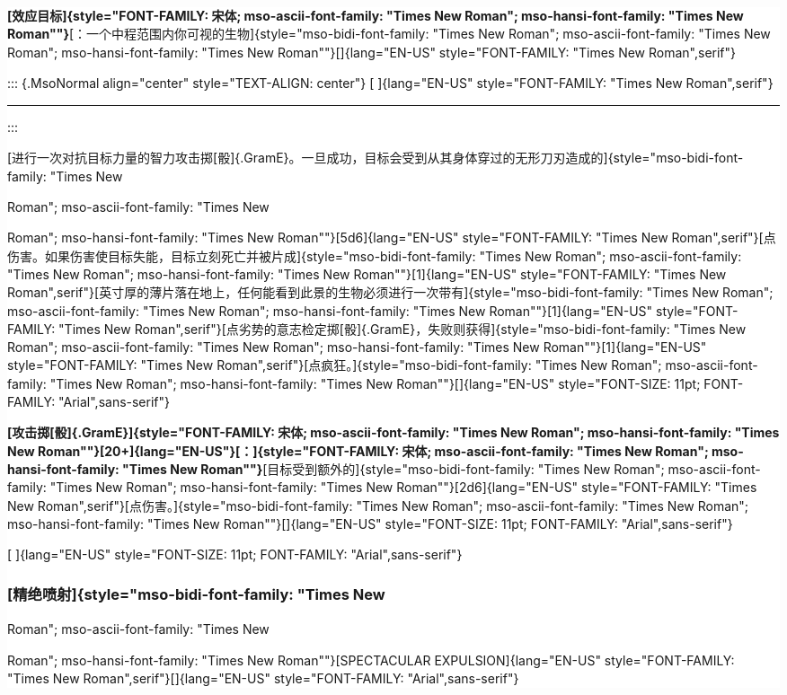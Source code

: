 **[效应目标]{style="FONT-FAMILY: 宋体; mso-ascii-font-family:
 \"Times New Roman\"; mso-hansi-font-family: \"Times New Roman\""}**[：一个中程范围内你可视的生物]{style="mso-bidi-font-family: \"Times New Roman\"; mso-ascii-font-family: \"Times New Roman\"; mso-hansi-font-family: \"Times New Roman\""}[]{lang="EN-US"
style="FONT-FAMILY: \"Times New Roman\",serif"}

::: {.MsoNormal align="center" style="TEXT-ALIGN: center"}
[ ]{lang="EN-US" style="FONT-FAMILY: \"Times New Roman\",serif"}

------------------------------------------------------------------------
:::

[进行一次对抗目标力量的智力攻击掷[骰]{.GramE}。一旦成功，目标会受到从其身体穿过的无形刀刃造成的]{style="mso-bidi-font-family: \"Times New


 Roman\"; mso-ascii-font-family: \"Times New

 Roman\"; mso-hansi-font-family: \"Times New Roman\""}[5d6]{lang="EN-US"
style="FONT-FAMILY: \"Times New Roman\",serif"}[点伤害。如果伤害使目标失能，目标立刻死亡并被片成]{style="mso-bidi-font-family:
 \"Times New Roman\"; mso-ascii-font-family:
 \"Times New Roman\"; mso-hansi-font-family: \"Times New Roman\""}[1]{lang="EN-US"
style="FONT-FAMILY: \"Times New Roman\",serif"}[英寸厚的薄片落在地上，任何能看到此景的生物必须进行一次带有]{style="mso-bidi-font-family:
 \"Times New Roman\"; mso-ascii-font-family:
 \"Times New Roman\"; mso-hansi-font-family: \"Times New Roman\""}[1]{lang="EN-US"
style="FONT-FAMILY: \"Times New Roman\",serif"}[点劣势的意志检定掷[骰]{.GramE}，失败则获得]{style="mso-bidi-font-family:
 \"Times New Roman\"; mso-ascii-font-family:
 \"Times New Roman\"; mso-hansi-font-family: \"Times New Roman\""}[1]{lang="EN-US"
style="FONT-FAMILY: \"Times New Roman\",serif"}[点疯狂。]{style="mso-bidi-font-family: \"Times New Roman\"; mso-ascii-font-family: \"Times New Roman\"; mso-hansi-font-family: \"Times New Roman\""}[]{lang="EN-US"
style="FONT-SIZE: 11pt; FONT-FAMILY: \"Arial\",sans-serif"}

**[攻击掷[骰]{.GramE}]{style="FONT-FAMILY: 宋体; mso-ascii-font-family:
 \"Times New Roman\"; mso-hansi-font-family: \"Times New Roman\""}[20+]{lang="EN-US"}[：]{style="FONT-FAMILY:
 宋体; mso-ascii-font-family: \"Times New Roman\"; mso-hansi-font-family: \"Times New Roman\""}**[目标受到额外的]{style="mso-bidi-font-family: \"Times New Roman\"; mso-ascii-font-family: \"Times New Roman\"; mso-hansi-font-family: \"Times New Roman\""}[2d6]{lang="EN-US"
style="FONT-FAMILY: \"Times New Roman\",serif"}[点伤害。]{style="mso-bidi-font-family:
 \"Times New Roman\"; mso-ascii-font-family:
 \"Times New Roman\"; mso-hansi-font-family: \"Times New Roman\""}[]{lang="EN-US"
style="FONT-SIZE:
 11pt; FONT-FAMILY: \"Arial\",sans-serif"}

[ ]{lang="EN-US"
style="FONT-SIZE: 11pt; FONT-FAMILY: \"Arial\",sans-serif"}

### [精绝喷射]{style="mso-bidi-font-family: \"Times New


 Roman\"; mso-ascii-font-family: \"Times New

 Roman\"; mso-hansi-font-family: \"Times New Roman\""}[SPECTACULAR EXPULSION]{lang="EN-US" style="FONT-FAMILY: \"Times New Roman\",serif"}[]{lang="EN-US" style="FONT-FAMILY: \"Arial\",sans-serif"}
